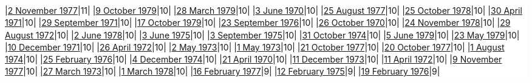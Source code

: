 |[2 November 1977](https://historichansard.net/senate/1977/19771102_senate_30_s75/)|11|
|[9 October 1979](https://historichansard.net/senate/1979/19791009_senate_31_s82/)|10|
|[28 March 1979](https://historichansard.net/senate/1979/19790328_senate_31_s80/)|10|
|[3 June 1970](https://historichansard.net/senate/1970/19700603_senate_27_s44/)|10|
|[25 August 1977](https://historichansard.net/senate/1977/19770825_senate_30_s74/)|10|
|[25 October 1978](https://historichansard.net/senate/1978/19781025_senate_31_s79/)|10|
|[30 April 1971](https://historichansard.net/senate/1971/19710430_senate_27_s47/)|10|
|[29 September 1971](https://historichansard.net/senate/1971/19710929_senate_27_s49/)|10|
|[17 October 1979](https://historichansard.net/senate/1979/19791017_senate_31_s82/)|10|
|[23 September 1976](https://historichansard.net/senate/1976/19760923_senate_30_s69/)|10|
|[26 October 1970](https://historichansard.net/senate/1970/19701026_senate_27_s46/)|10|
|[24 November 1978](https://historichansard.net/senate/1978/19781124_senate_31_s79/)|10|
|[29 August 1972](https://historichansard.net/senate/1972/19720829_senate_27_s53/)|10|
|[2 June 1978](https://historichansard.net/senate/1978/19780602_senate_31_s77/)|10|
|[3 June 1975](https://historichansard.net/senate/1975/19750603_senate_29_s64/)|10|
|[3 September 1975](https://historichansard.net/senate/1975/19750903_senate_29_s65/)|10|
|[31 October 1974](https://historichansard.net/senate/1974/19741031_senate_29_s62/)|10|
|[5 June 1979](https://historichansard.net/senate/1979/19790605_senate_31_s81/)|10|
|[23 May 1979](https://historichansard.net/senate/1979/19790523_senate_31_s81/)|10|
|[10 December 1971](https://historichansard.net/senate/1971/19711210_senate_27_s50/)|10|
|[26 April 1972](https://historichansard.net/senate/1972/19720426_senate_27_s52/)|10|
|[2 May 1973](https://historichansard.net/senate/1973/19730502_senate_28_s55/)|10|
|[1 May 1973](https://historichansard.net/senate/1973/19730501_senate_28_s55/)|10|
|[21 October 1977](https://historichansard.net/senate/1977/19771021_senate_30_s75/)|10|
|[20 October 1977](https://historichansard.net/senate/1977/19771020_senate_30_s75/)|10|
|[1 August 1974](https://historichansard.net/senate/1974/19740801_senate_29_s60/)|10|
|[25 February 1976](https://historichansard.net/senate/1976/19760225_senate_30_s67/)|10|
|[4 December 1974](https://historichansard.net/senate/1974/19741204_senate_29_s62/)|10|
|[21 April 1970](https://historichansard.net/senate/1970/19700421_senate_27_s43/)|10|
|[11 December 1973](https://historichansard.net/senate/1973/19731211_senate_28_s58/)|10|
|[11 April 1972](https://historichansard.net/senate/1972/19720411_senate_27_s51/)|10|
|[9 November 1977](https://historichansard.net/senate/1977/19771109_senate_30_s75/)|10|
|[27 March 1973](https://historichansard.net/senate/1973/19730327_senate_28_s55/)|10|
|[1 March 1978](https://historichansard.net/senate/1978/19780301_senate_31_s76/)|10|
|[16 February 1977](https://historichansard.net/senate/1977/19770216_senate_30_s71/)|9|
|[12 February 1975](https://historichansard.net/senate/1975/19750212_senate_29_s63/)|9|
|[19 February 1976](https://historichansard.net/senate/1976/19760219_senate_30_s67/)|9|